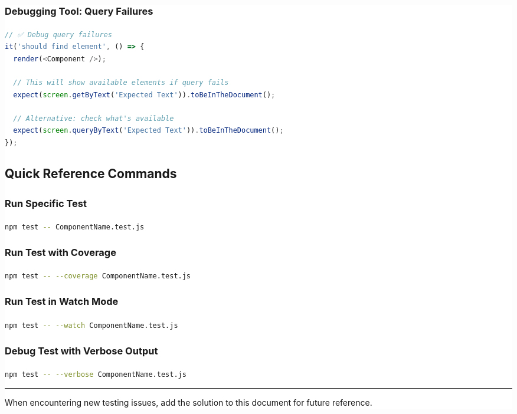 ### Debugging Tool: Query Failures
```javascript
// ✅ Debug query failures
it('should find element', () => {
  render(<Component />);
  
  // This will show available elements if query fails
  expect(screen.getByText('Expected Text')).toBeInTheDocument();
  
  // Alternative: check what's available
  expect(screen.queryByText('Expected Text')).toBeInTheDocument();
});
```

## Quick Reference Commands

### Run Specific Test
```bash
npm test -- ComponentName.test.js
```

### Run Test with Coverage
```bash
npm test -- --coverage ComponentName.test.js
```

### Run Test in Watch Mode
```bash
npm test -- --watch ComponentName.test.js
```

### Debug Test with Verbose Output
```bash
npm test -- --verbose ComponentName.test.js
```

---

When encountering new testing issues, add the solution to this document for future reference.